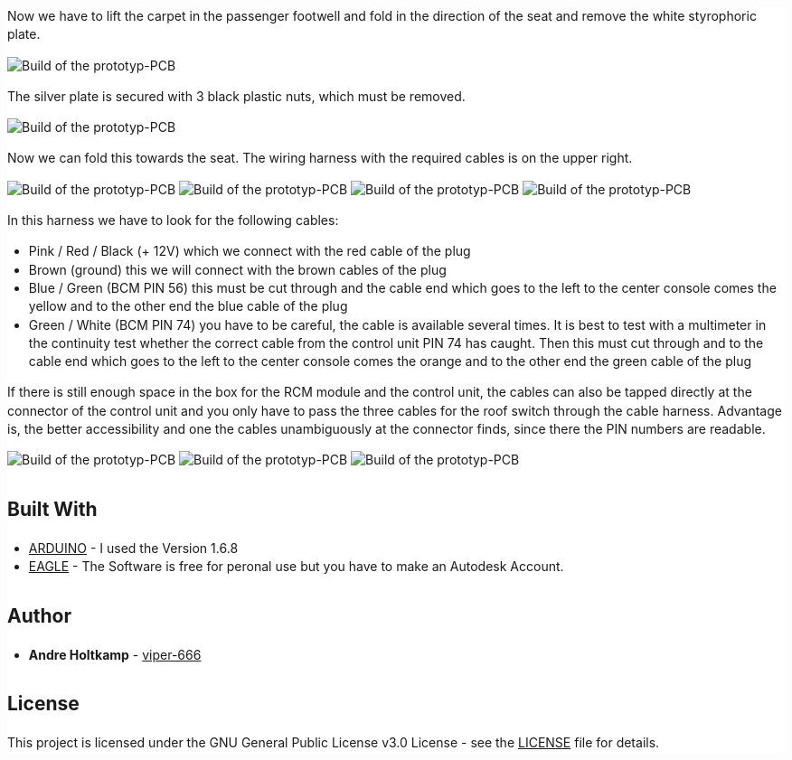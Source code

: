 Now we have to lift the carpet in the passenger footwell and fold in the direction of the seat and remove the white styrophoric plate.

![Build of the prototyp-PCB](https://github.com/viper-666/xf_roof_module/blob/master/Viper020.JPG)

The silver plate is secured with 3 black plastic nuts, which must be removed.

![Build of the prototyp-PCB](https://github.com/viper-666/xf_roof_module/blob/master/Viper021.JPG)

Now we can fold this towards the seat. The wiring harness with the required cables is on the upper right.

![Build of the prototyp-PCB](https://github.com/viper-666/xf_roof_module/blob/master/Viper16.JPG)
![Build of the prototyp-PCB](https://github.com/viper-666/xf_roof_module/blob/master/Viper17.JPG)
![Build of the prototyp-PCB](https://github.com/viper-666/xf_roof_module/blob/master/Viper19.JPG)
![Build of the prototyp-PCB](https://github.com/viper-666/xf_roof_module/blob/master/Viper15.JPG)

In this harness we have to look for the following cables:
- Pink / Red / Black (+ 12V) which we connect with the red cable of the plug
- Brown (ground) this we will connect with the brown cables of the plug
- Blue / Green (BCM PIN 56) this must be cut through and the cable end which goes to the left to the center console comes the yellow and to the other end the blue cable of the plug
- Green / White (BCM PIN 74) you have to be careful, the cable is available several times. It is best to test with a multimeter in the continuity test whether the correct cable from the control unit PIN 74 has caught. Then this must cut through and to the cable end which goes to the left to the center console comes the orange and to the other end the green cable of the plug

If there is still enough space in the box for the RCM module and the control unit, the cables can also be tapped directly at the connector of the control unit and you only have to pass the three cables for the roof switch through the cable harness.
Advantage is, the better accessibility and one the cables unambiguously at the connector finds, since there the PIN numbers are readable.

![Build of the prototyp-PCB](https://github.com/viper-666/xf_roof_module/blob/master/Viper022.JPG)
![Build of the prototyp-PCB](https://github.com/viper-666/xf_roof_module/blob/master/Viper023.JPG)
![Build of the prototyp-PCB](https://github.com/viper-666/xf_roof_module/blob/master/Viper024.JPG)


## Built With

* [ARDUINO](https://www.arduino.cc/en/Main/Software) - I used the Version 1.6.8
* [EAGLE](https://www.autodesk.com/products/eagle/free-download) - The Software is free for peronal use but you have to make an Autodesk Account.


## Author

* **Andre Holtkamp** - [viper-666](https://github.com/viper-666)


## License

This project is licensed under the GNU General Public License v3.0 License - see the [LICENSE](https://github.com/viper-666/xf_roof_module/blob/master/LICENSE) file for details.

